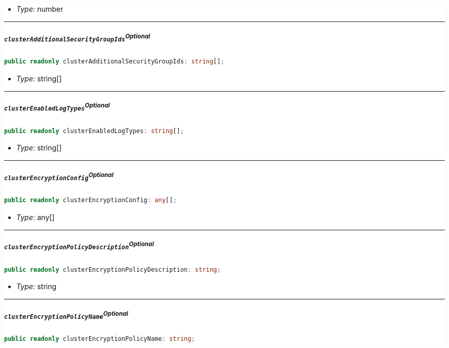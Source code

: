 - *Type:* number

---

##### `clusterAdditionalSecurityGroupIds`<sup>Optional</sup> <a name="clusterAdditionalSecurityGroupIds" id="my-module.Eks.property.clusterAdditionalSecurityGroupIds"></a>

```typescript
public readonly clusterAdditionalSecurityGroupIds: string[];
```

- *Type:* string[]

---

##### `clusterEnabledLogTypes`<sup>Optional</sup> <a name="clusterEnabledLogTypes" id="my-module.Eks.property.clusterEnabledLogTypes"></a>

```typescript
public readonly clusterEnabledLogTypes: string[];
```

- *Type:* string[]

---

##### `clusterEncryptionConfig`<sup>Optional</sup> <a name="clusterEncryptionConfig" id="my-module.Eks.property.clusterEncryptionConfig"></a>

```typescript
public readonly clusterEncryptionConfig: any[];
```

- *Type:* any[]

---

##### `clusterEncryptionPolicyDescription`<sup>Optional</sup> <a name="clusterEncryptionPolicyDescription" id="my-module.Eks.property.clusterEncryptionPolicyDescription"></a>

```typescript
public readonly clusterEncryptionPolicyDescription: string;
```

- *Type:* string

---

##### `clusterEncryptionPolicyName`<sup>Optional</sup> <a name="clusterEncryptionPolicyName" id="my-module.Eks.property.clusterEncryptionPolicyName"></a>

```typescript
public readonly clusterEncryptionPolicyName: string;
```
